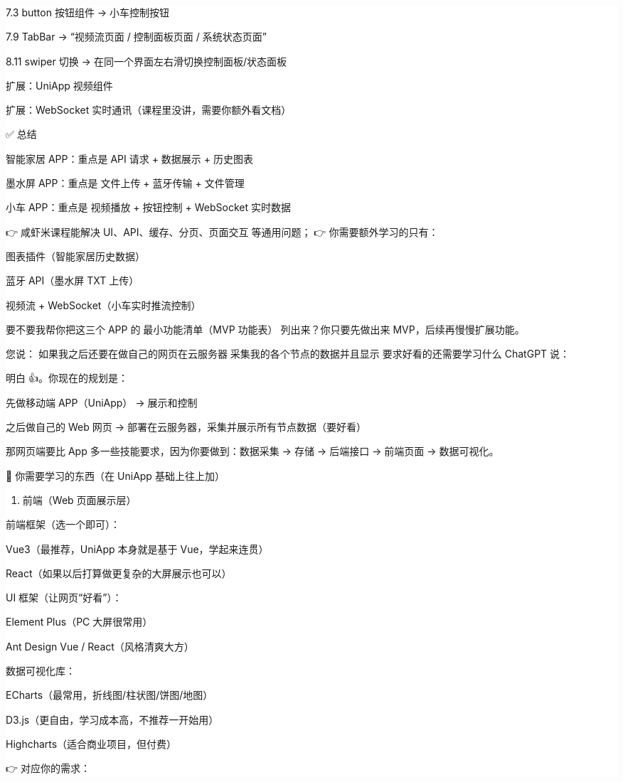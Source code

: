 7.3 button 按钮组件 → 小车控制按钮

7.9 TabBar → “视频流页面 / 控制面板页面 / 系统状态页面”

8.11 swiper 切换 → 在同一个界面左右滑切换控制面板/状态面板

扩展：UniApp 视频组件 <video>（播放 esp32s3 推流）

扩展：WebSocket 实时通讯（课程里没讲，需要你额外看文档）

✅ 总结

智能家居 APP：重点是 API 请求 + 数据展示 + 历史图表

墨水屏 APP：重点是 文件上传 + 蓝牙传输 + 文件管理

小车 APP：重点是 视频播放 + 按钮控制 + WebSocket 实时数据

👉 咸虾米课程能解决 UI、API、缓存、分页、页面交互 等通用问题；
👉 你需要额外学习的只有：

图表插件（智能家居历史数据）

蓝牙 API（墨水屏 TXT 上传）

视频流 + WebSocket（小车实时推流控制）

要不要我帮你把这三个 APP 的 最小功能清单（MVP 功能表） 列出来？你只要先做出来 MVP，后续再慢慢扩展功能。

您说：
如果我之后还要在做自己的网页在云服务器 采集我的各个节点的数据并且显示 要求好看的还需要学习什么
ChatGPT 说：

明白 👍。你现在的规划是：

先做移动端 APP（UniApp） → 展示和控制

之后做自己的 Web 网页 → 部署在云服务器，采集并展示所有节点数据（要好看）

那网页端要比 App 多一些技能要求，因为你要做到：数据采集 → 存储 → 后端接口 → 前端页面 → 数据可视化。

🔑 你需要学习的东西（在 UniApp 基础上往上加）
1. 前端（Web 页面展示层）

前端框架（选一个即可）：

Vue3（最推荐，UniApp 本身就是基于 Vue，学起来连贯）

React（如果以后打算做更复杂的大屏展示也可以）

UI 框架（让网页“好看”）：

Element Plus（PC 大屏很常用）

Ant Design Vue / React（风格清爽大方）

数据可视化库：

ECharts（最常用，折线图/柱状图/饼图/地图）

D3.js（更自由，学习成本高，不推荐一开始用）

Highcharts（适合商业项目，但付费）

👉 对应你的需求：
